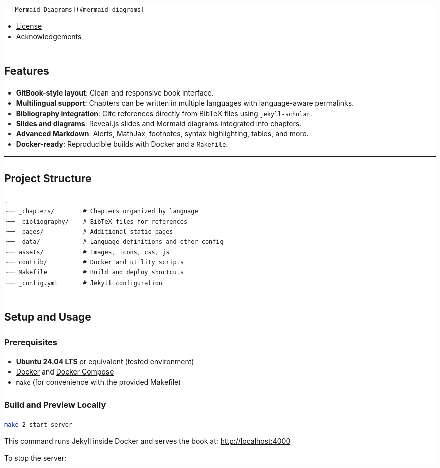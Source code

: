     - [Mermaid Diagrams](#mermaid-diagrams)
  - [License](#license)
  - [Acknowledgements](#acknowledgements)

---

## Features

- **GitBook-style layout**: Clean and responsive book interface.
- **Multilingual support**: Chapters can be written in multiple languages with language-aware permalinks.
- **Bibliography integration**: Cite references directly from BibTeX files using `jekyll-scholar`.
- **Slides and diagrams**: Reveal.js slides and Mermaid diagrams integrated into chapters.
- **Advanced Markdown**: Alerts, MathJax, footnotes, syntax highlighting, tables, and more.
- **Docker-ready**: Reproducible builds with Docker and a `Makefile`.

---

## Project Structure

```
.
├── _chapters/        # Chapters organized by language
├── _bibliography/    # BibTeX files for references
├── _pages/           # Additional static pages
├── _data/            # Language definitions and other config
├── assets/           # Images, icons, css, js
├── contrib/          # Docker and utility scripts
├── Makefile          # Build and deploy shortcuts
└── _config.yml       # Jekyll configuration
```

---

## Setup and Usage

### Prerequisites

- **Ubuntu 24.04 LTS** or equivalent (tested environment)
- [Docker](https://docs.docker.com/get-docker/) and [Docker Compose](https://docs.docker.com/compose/)
- `make` (for convenience with the provided Makefile)

### Build and Preview Locally

```bash
make 2-start-server
```

This command runs Jekyll inside Docker and serves the book at: [http://localhost:4000](http://localhost:4000)

To stop the server:
